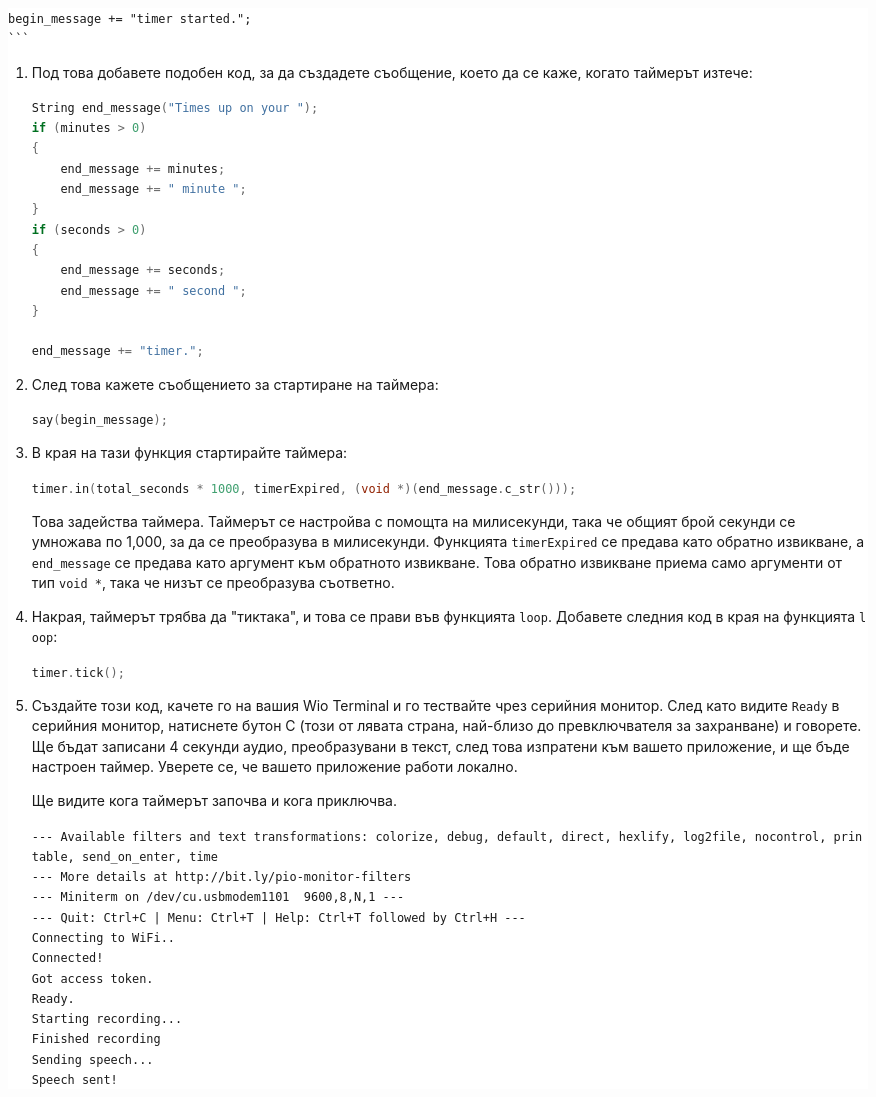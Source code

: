     begin_message += "timer started.";
    ```

1. Под това добавете подобен код, за да създадете съобщение, което да се каже, когато таймерът изтече:

    ```cpp
    String end_message("Times up on your ");
    if (minutes > 0)
    {
        end_message += minutes;
        end_message += " minute ";
    }
    if (seconds > 0)
    {
        end_message += seconds;
        end_message += " second ";
    }

    end_message += "timer.";
    ```

1. След това кажете съобщението за стартиране на таймера:

    ```cpp
    say(begin_message);
    ```

1. В края на тази функция стартирайте таймера:

    ```cpp
    timer.in(total_seconds * 1000, timerExpired, (void *)(end_message.c_str()));
    ```

    Това задейства таймера. Таймерът се настройва с помощта на милисекунди, така че общият брой секунди се умножава по 1,000, за да се преобразува в милисекунди. Функцията `timerExpired` се предава като обратно извикване, а `end_message` се предава като аргумент към обратното извикване. Това обратно извикване приема само аргументи от тип `void *`, така че низът се преобразува съответно.

1. Накрая, таймерът трябва да "тиктака", и това се прави във функцията `loop`. Добавете следния код в края на функцията `loop`:

    ```cpp
    timer.tick();
    ```

1. Създайте този код, качете го на вашия Wio Terminal и го тествайте чрез серийния монитор. След като видите `Ready` в серийния монитор, натиснете бутон C (този от лявата страна, най-близо до превключвателя за захранване) и говорете. Ще бъдат записани 4 секунди аудио, преобразувани в текст, след това изпратени към вашето приложение, и ще бъде настроен таймер. Уверете се, че вашето приложение работи локално.

    Ще видите кога таймерът започва и кога приключва.

    ```output
    --- Available filters and text transformations: colorize, debug, default, direct, hexlify, log2file, nocontrol, printable, send_on_enter, time
    --- More details at http://bit.ly/pio-monitor-filters
    --- Miniterm on /dev/cu.usbmodem1101  9600,8,N,1 ---
    --- Quit: Ctrl+C | Menu: Ctrl+T | Help: Ctrl+T followed by Ctrl+H ---
    Connecting to WiFi..
    Connected!
    Got access token.
    Ready.
    Starting recording...
    Finished recording
    Sending speech...
    Speech sent!